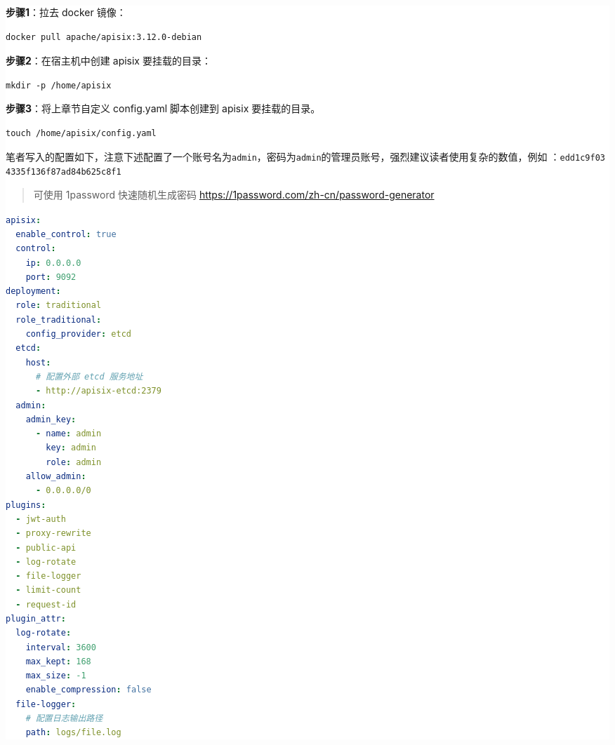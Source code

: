 **步骤1**：拉去 docker 镜像：

```shell
docker pull apache/apisix:3.12.0-debian
```

**步骤2**：在宿主机中创建 apisix 要挂载的目录：

```shell
mkdir -p /home/apisix
```

**步骤3**：将上章节自定义 config.yaml 脚本创建到 apisix 要挂载的目录。

```shell
touch /home/apisix/config.yaml
```

笔者写入的配置如下，注意下述配置了一个账号名为`admin`，密码为`admin`的管理员账号，强烈建议读者使用复杂的数值，例如 ：`edd1c9f034335f136f87ad84b625c8f1 `

> 可使用 1password 快速随机生成密码 https://1password.com/zh-cn/password-generator

```yaml
apisix:
  enable_control: true
  control:
    ip: 0.0.0.0
    port: 9092
deployment:
  role: traditional
  role_traditional:
    config_provider: etcd
  etcd:
    host:
      # 配置外部 etcd 服务地址
      - http://apisix-etcd:2379
  admin:
    admin_key:
      - name: admin
        key: admin
        role: admin
    allow_admin:
      - 0.0.0.0/0
plugins:
  - jwt-auth
  - proxy-rewrite
  - public-api
  - log-rotate
  - file-logger
  - limit-count
  - request-id
plugin_attr:
  log-rotate:
    interval: 3600
    max_kept: 168
    max_size: -1
    enable_compression: false
  file-logger:
    # 配置日志输出路径
    path: logs/file.log
```
